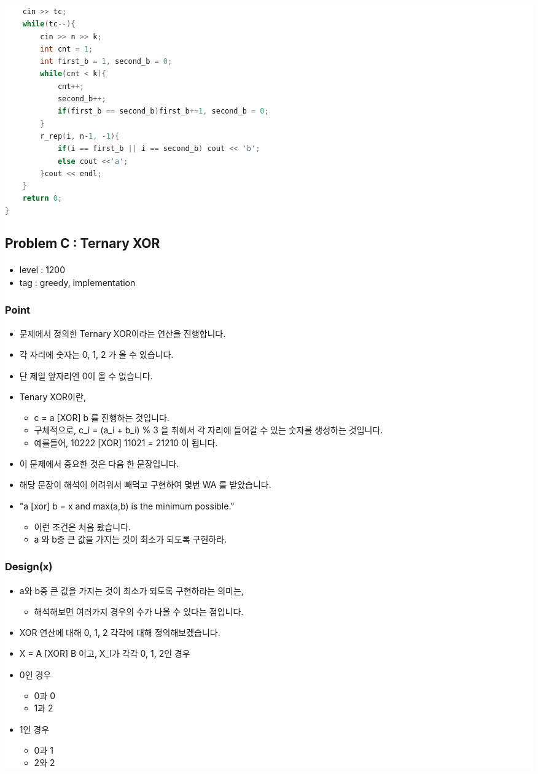 ```cpp
    cin >> tc;
    while(tc--){
        cin >> n >> k;
        int cnt = 1;
        int first_b = 1, second_b = 0;
        while(cnt < k){
            cnt++;
            second_b++;
            if(first_b == second_b)first_b+=1, second_b = 0;
        }
        r_rep(i, n-1, -1){
            if(i == first_b || i == second_b) cout << 'b';
            else cout <<'a';
        }cout << endl;
    }
    return 0;
}
```

## Problem C : Ternary XOR

- level : 1200
- tag : greedy, implementation

### Point
- 문제에서 정의한 Ternary XOR이라는 연산을 진행합니다.
- 각 자리에 숫자는 0, 1, 2 가 올 수 있습니다.
 - 단 제일 앞자리엔 0이 올 수 없습니다.

- Tenary XOR이란,
  - c = a [XOR] b 를 진행하는 것입니다.
  - 구체적으로, c_i = (a_i + b_i) % 3 을 취해서 각 자리에 들어갈 수 있는 숫자를 생성하는 것입니다.
  - 예를들어, 10222 [XOR] 11021 = 21210 이 됩니다.

- 이 문제에서 중요한 것은 다음 한 문장입니다.
- 해당 문장이 해석이 어려워서 빼먹고 구현하여 몇번 WA 를 받았습니다.
- "a [xor] b = x and max(a,b) is the minimum possible."
  - 이런 조건은 처음 봤습니다.
  - a 와 b중 큰 값을 가지는 것이 최소가 되도록 구현하라.


### Design(x)
- a와 b중 큰 값을 가지는 것이 최소가 되도록 구현하라는 의미는,
  - 해석해보면 여러가지 경우의 수가 나올 수 있다는 점입니다.
- XOR 연산에 대해 0, 1, 2 각각에 대해 정의해보겠습니다.
- X = A [XOR] B 이고, X_I가 각각 0, 1, 2인 경우
- 0인 경우
  - 0과 0
  - 1과 2

- 1인 경우
  - 0과 1
  - 2와 2
